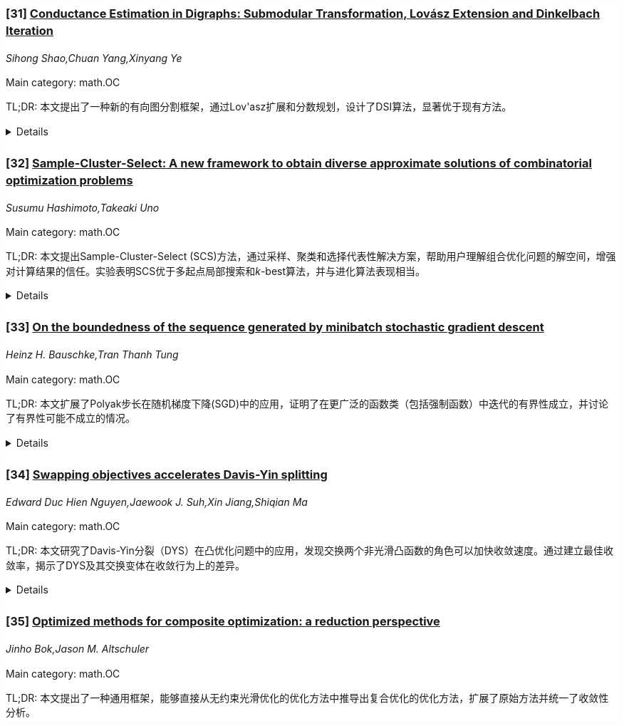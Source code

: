 
### [31] [Conductance Estimation in Digraphs: Submodular Transformation, Lovász Extension and Dinkelbach Iteration](https://arxiv.org/abs/2506.23131)
*Sihong Shao,Chuan Yang,Xinyang Ye*

Main category: math.OC

TL;DR: 本文提出了一种新的有向图分割框架，通过Lov\'asz扩展和分数规划，设计了DSI算法，显著优于现有方法。


<details><summary>Details</summary></details>


### [32] [Sample-Cluster-Select: A new framework to obtain diverse approximate solutions of combinatorial optimization problems](https://arxiv.org/abs/2506.23278)
*Susumu Hashimoto,Takeaki Uno*

Main category: math.OC

TL;DR: 本文提出Sample-Cluster-Select (SCS)方法，通过采样、聚类和选择代表性解决方案，帮助用户理解组合优化问题的解空间，增强对计算结果的信任。实验表明SCS优于多起点局部搜索和$k$-best算法，并与进化算法表现相当。


<details><summary>Details</summary></details>


### [33] [On the boundedness of the sequence generated by minibatch stochastic gradient descent](https://arxiv.org/abs/2506.23303)
*Heinz H. Bauschke,Tran Thanh Tung*

Main category: math.OC

TL;DR: 本文扩展了Polyak步长在随机梯度下降(SGD)中的应用，证明了在更广泛的函数类（包括强制函数）中迭代的有界性成立，并讨论了有界性可能不成立的情况。


<details><summary>Details</summary></details>


### [34] [Swapping objectives accelerates Davis-Yin splitting](https://arxiv.org/abs/2506.23475)
*Edward Duc Hien Nguyen,Jaewook J. Suh,Xin Jiang,Shiqian Ma*

Main category: math.OC

TL;DR: 本文研究了Davis-Yin分裂（DYS）在凸优化问题中的应用，发现交换两个非光滑凸函数的角色可以加快收敛速度。通过建立最佳收敛率，揭示了DYS及其交换变体在收敛行为上的差异。


<details><summary>Details</summary></details>


### [35] [Optimized methods for composite optimization: a reduction perspective](https://arxiv.org/abs/2506.23756)
*Jinho Bok,Jason M. Altschuler*

Main category: math.OC

TL;DR: 本文提出了一种通用框架，能够直接从无约束光滑优化的优化方法中推导出复合优化的优化方法，扩展了原始方法并统一了收敛性分析。
